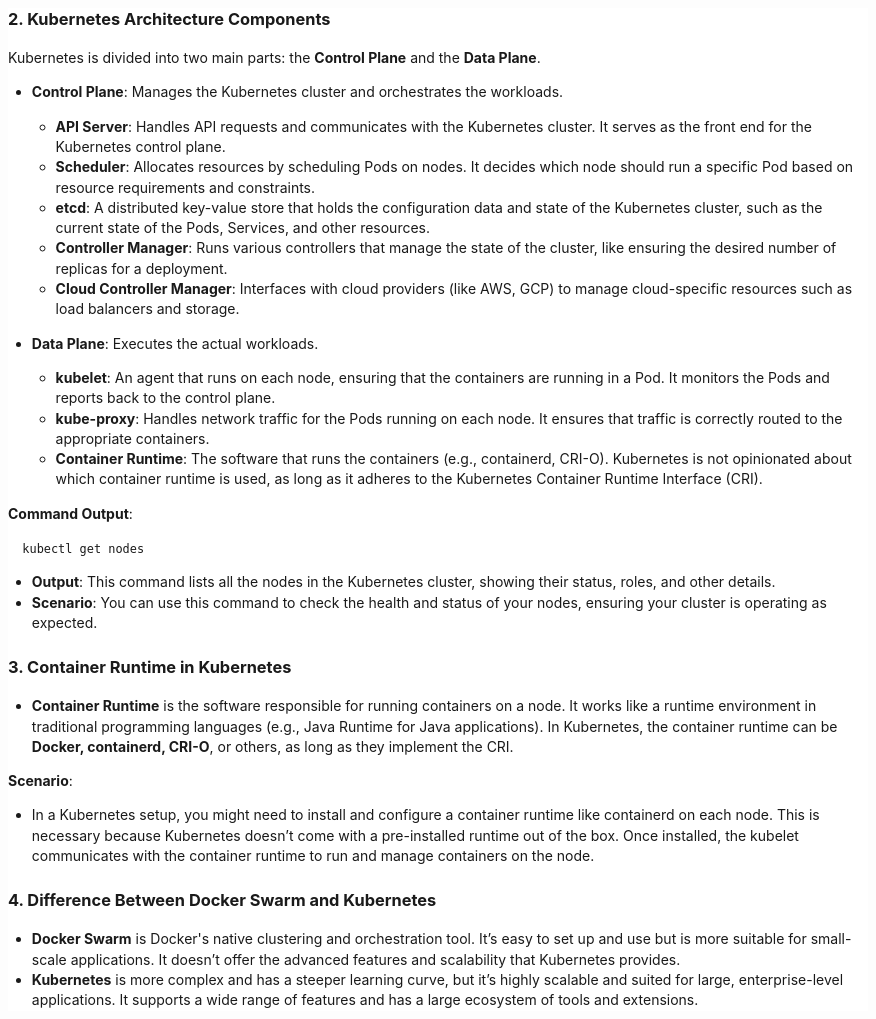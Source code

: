 ### 2. **Kubernetes Architecture Components**
   Kubernetes is divided into two main parts: the **Control Plane** and the **Data Plane**.

   - **Control Plane**: Manages the Kubernetes cluster and orchestrates the workloads.
     - **API Server**: Handles API requests and communicates with the Kubernetes cluster. It serves as the front end for the Kubernetes control plane.
     - **Scheduler**: Allocates resources by scheduling Pods on nodes. It decides which node should run a specific Pod based on resource requirements and constraints.
     - **etcd**: A distributed key-value store that holds the configuration data and state of the Kubernetes cluster, such as the current state of the Pods, Services, and other resources.
     - **Controller Manager**: Runs various controllers that manage the state of the cluster, like ensuring the desired number of replicas for a deployment.
     - **Cloud Controller Manager**: Interfaces with cloud providers (like AWS, GCP) to manage cloud-specific resources such as load balancers and storage.

   - **Data Plane**: Executes the actual workloads.
     - **kubelet**: An agent that runs on each node, ensuring that the containers are running in a Pod. It monitors the Pods and reports back to the control plane.
     - **kube-proxy**: Handles network traffic for the Pods running on each node. It ensures that traffic is correctly routed to the appropriate containers.
     - **Container Runtime**: The software that runs the containers (e.g., containerd, CRI-O). Kubernetes is not opinionated about which container runtime is used, as long as it adheres to the Kubernetes Container Runtime Interface (CRI).

   **Command Output**:
 ```bash
   kubectl get nodes
 ```
   - **Output**: This command lists all the nodes in the Kubernetes cluster, showing their status, roles, and other details.
   - **Scenario**: You can use this command to check the health and status of your nodes, ensuring your cluster is operating as expected.

### 3. **Container Runtime in Kubernetes**
   - **Container Runtime** is the software responsible for running containers on a node. It works like a runtime environment in traditional programming languages (e.g., Java Runtime for Java applications). In Kubernetes, the container runtime can be **Docker, containerd, CRI-O**, or others, as long as they implement the CRI.

   **Scenario**: 
   - In a Kubernetes setup, you might need to install and configure a container runtime like containerd on each node. This is necessary because Kubernetes doesn’t come with a pre-installed runtime out of the box. Once installed, the kubelet communicates with the container runtime to run and manage containers on the node.

### 4. **Difference Between Docker Swarm and Kubernetes**
   - **Docker Swarm** is Docker's native clustering and orchestration tool. It’s easy to set up and use but is more suitable for small-scale applications. It doesn’t offer the advanced features and scalability that Kubernetes provides.
   - **Kubernetes** is more complex and has a steeper learning curve, but it’s highly scalable and suited for large, enterprise-level applications. It supports a wide range of features and has a large ecosystem of tools and extensions.

